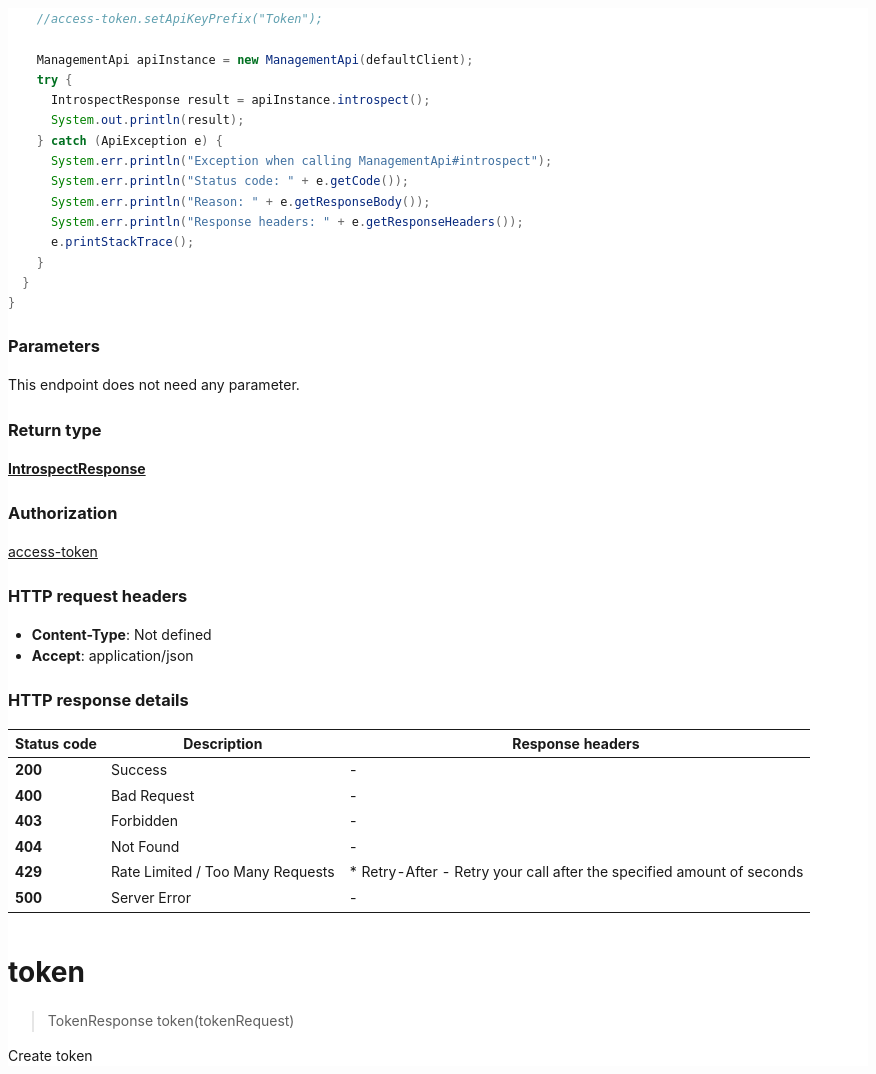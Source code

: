 ```java
    //access-token.setApiKeyPrefix("Token");

    ManagementApi apiInstance = new ManagementApi(defaultClient);
    try {
      IntrospectResponse result = apiInstance.introspect();
      System.out.println(result);
    } catch (ApiException e) {
      System.err.println("Exception when calling ManagementApi#introspect");
      System.err.println("Status code: " + e.getCode());
      System.err.println("Reason: " + e.getResponseBody());
      System.err.println("Response headers: " + e.getResponseHeaders());
      e.printStackTrace();
    }
  }
}
```

### Parameters
This endpoint does not need any parameter.

### Return type

[**IntrospectResponse**](IntrospectResponse.md)

### Authorization

[access-token](../README.md#access-token)

### HTTP request headers

 - **Content-Type**: Not defined
 - **Accept**: application/json

### HTTP response details
| Status code | Description | Response headers |
|-------------|-------------|------------------|
**200** | Success |  -  |
**400** | Bad Request |  -  |
**403** | Forbidden |  -  |
**404** | Not Found |  -  |
**429** | Rate Limited / Too Many Requests |  * Retry-After - Retry your call after the specified amount of seconds <br>  |
**500** | Server Error |  -  |

<a name="token"></a>
# **token**
> TokenResponse token(tokenRequest)

Create token
